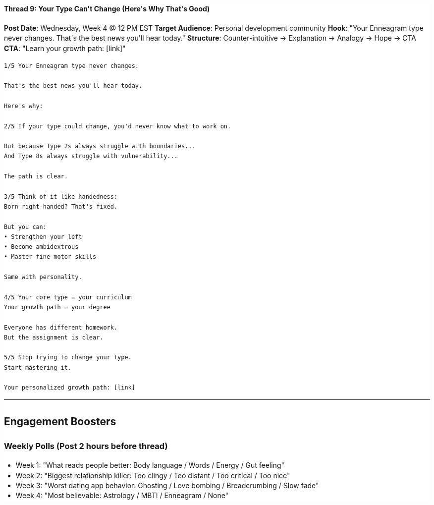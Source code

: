 #### Thread 9: Your Type Can't Change (Here's Why That's Good)

**Post Date**: Wednesday, Week 4 @ 12 PM EST
**Target Audience**: Personal development community
**Hook**: "Your Enneagram type never changes. That's the best news you'll hear today."
**Structure**: Counter-intuitive → Explanation → Analogy → Hope → CTA
**CTA**: "Learn your growth path: [link]"

```
1/5 Your Enneagram type never changes.

That's the best news you'll hear today.

Here's why:

2/5 If your type could change, you'd never know what to work on.

But because Type 2s always struggle with boundaries...
And Type 8s always struggle with vulnerability...

The path is clear.

3/5 Think of it like handedness:
Born right-handed? That's fixed.

But you can:
• Strengthen your left
• Become ambidextrous
• Master fine motor skills

Same with personality.

4/5 Your core type = your curriculum
Your growth path = your degree

Everyone has different homework.
But the assignment is clear.

5/5 Stop trying to change your type.
Start mastering it.

Your personalized growth path: [link]
```

---

## Engagement Boosters

### Weekly Polls (Post 2 hours before thread)

- Week 1: "What reads people better: Body language / Words / Energy / Gut feeling"
- Week 2: "Biggest relationship killer: Too clingy / Too distant / Too critical / Too nice"
- Week 3: "Worst dating app behavior: Ghosting / Love bombing / Breadcrumbing / Slow fade"
- Week 4: "Most believable: Astrology / MBTI / Enneagram / None"

